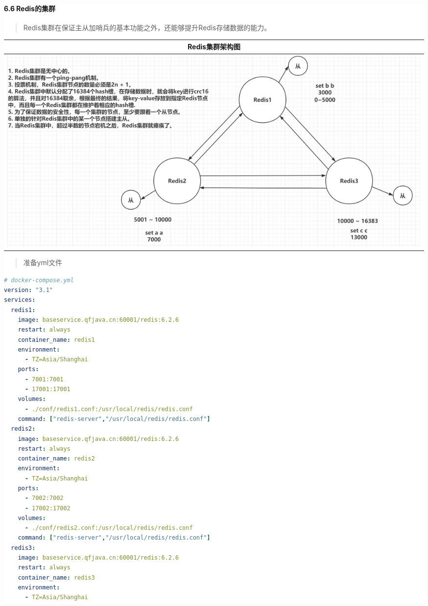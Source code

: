 

#### 6.6 Redis的集群

> Redis集群在保证主从加哨兵的基本功能之外，还能够提升Redis存储数据的能力。

| Redis集群架构图                           |
| ----------------------------------------- |
| ![1586932636778](mdpic/1586932636778.png) |

> 准备yml文件

```yml
# docker-compose.yml
version: "3.1"
services:
  redis1:
    image: baseservice.qfjava.cn:60001/redis:6.2.6
    restart: always
    container_name: redis1
    environment:
      - TZ=Asia/Shanghai
    ports:
      - 7001:7001
      - 17001:17001
    volumes:
      - ./conf/redis1.conf:/usr/local/redis/redis.conf
    command: ["redis-server","/usr/local/redis/redis.conf"]
  redis2:
    image: baseservice.qfjava.cn:60001/redis:6.2.6
    restart: always
    container_name: redis2
    environment:
      - TZ=Asia/Shanghai
    ports:
      - 7002:7002
      - 17002:17002
    volumes:
      - ./conf/redis2.conf:/usr/local/redis/redis.conf
    command: ["redis-server","/usr/local/redis/redis.conf"]  
  redis3:
    image: baseservice.qfjava.cn:60001/redis:6.2.6
    restart: always
    container_name: redis3
    environment:
      - TZ=Asia/Shanghai
```